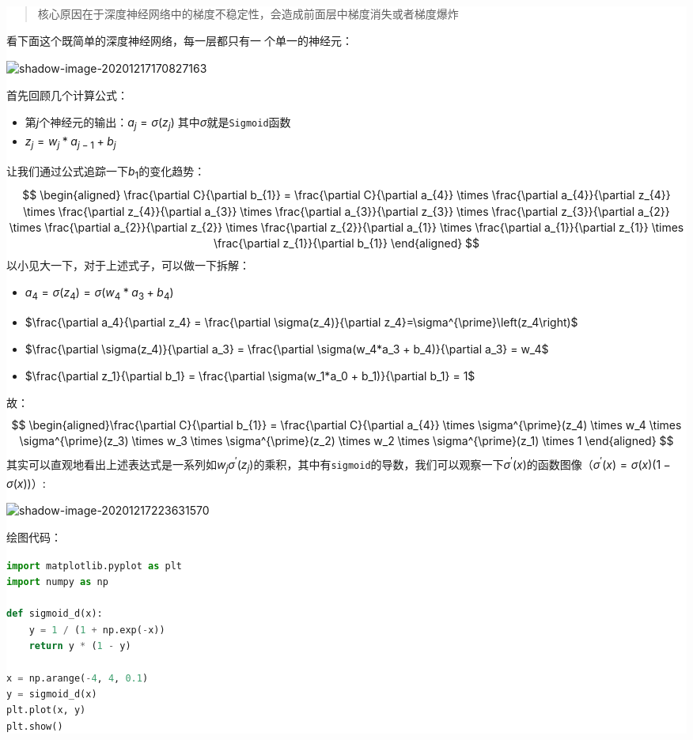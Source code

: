 > 核心原因在于深度神经网络中的梯度不稳定性，会造成前面层中梯度消失或者梯度爆炸

看下面这个既简单的深度神经网络，每⼀层都只有⼀ 个单⼀的神经元：

![shadow-image-20201217170827163](https://cdn.jsdelivr.net/gh/howie6879/oss/uPic/image-20201217170827163-20210201235242656.png)

首先回顾几个计算公式：

- 第$j$个神经元的输出：$a_j = \sigma(z_j)$ 其中$\sigma$就是`Sigmoid`函数
- $z_j = w_j*a_{j-1}+b_j$

让我们通过公式追踪一下$b_1$的变化趋势：
$$
\begin{aligned}
\frac{\partial C}{\partial b_{1}} = \frac{\partial C}{\partial a_{4}}  \times \frac{\partial a_{4}}{\partial z_{4}} \times \frac{\partial z_{4}}{\partial a_{3}}  \times \frac{\partial a_{3}}{\partial z_{3}}  \times \frac{\partial z_{3}}{\partial a_{2}}  \times \frac{\partial a_{2}}{\partial z_{2}}  \times \frac{\partial z_{2}}{\partial a_{1}}  \times \frac{\partial a_{1}}{\partial z_{1}} \times  \frac{\partial z_{1}}{\partial b_{1}}
\end{aligned}
$$
以小见大一下，对于上述式子，可以做一下拆解：

- $a_4 = \sigma(z_4) = \sigma(w_4*a_3 + b_4)$
- $\frac{\partial a_4}{\partial z_4} = \frac{\partial \sigma(z_4)}{\partial z_4}=\sigma^{\prime}\left(z_4\right)$
- $\frac{\partial \sigma(z_4)}{\partial a_3} = \frac{\partial \sigma(w_4*a_3 + b_4)}{\partial a_3} = w_4$

- $\frac{\partial z_1}{\partial b_1} = \frac{\partial \sigma(w_1*a_0 + b_1)}{\partial b_1} = 1$

故：
$$
\begin{aligned}\frac{\partial C}{\partial b_{1}} = \frac{\partial C}{\partial a_{4}} \times \sigma^{\prime}(z_4) \times w_4 \times \sigma^{\prime}(z_3) \times w_3 \times \sigma^{\prime}(z_2) \times w_2 \times \sigma^{\prime}(z_1) \times 1
\end{aligned}
$$
其实可以直观地看出上述表达式是一系列如$w_j\sigma^\prime(z_j)$的乘积，其中有`sigmoid`的导数，我们可以观察一下$\sigma^\prime(x)$的函数图像（$\sigma^\prime(x) = \sigma(x)(1 - \sigma(x))$）:

![shadow-image-20201217223631570](https://cdn.jsdelivr.net/gh/howie6879/oss/uPic/image-20201217223631570-20210201235252564.png)

绘图代码：

```python
import matplotlib.pyplot as plt
import numpy as np

def sigmoid_d(x):
    y = 1 / (1 + np.exp(-x))
    return y * (1 - y)

x = np.arange(-4, 4, 0.1)
y = sigmoid_d(x)
plt.plot(x, y)
plt.show()
```
